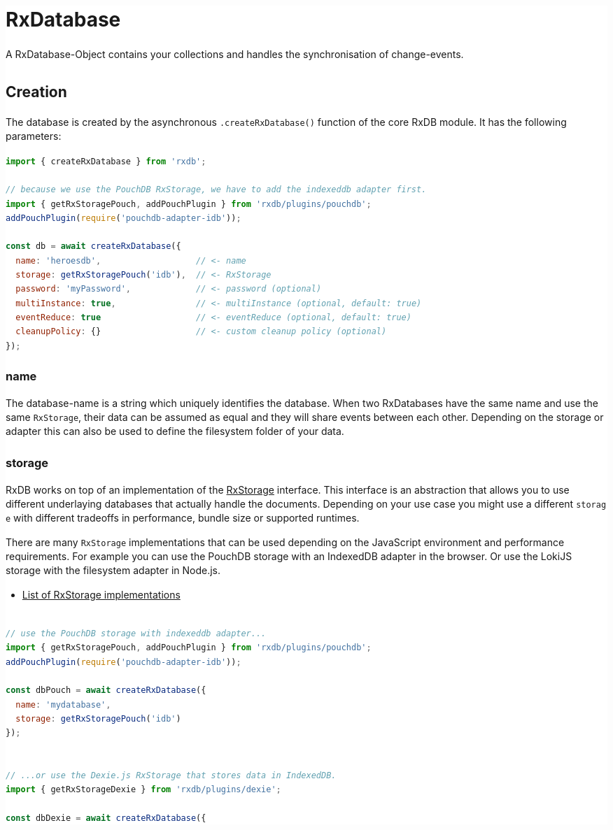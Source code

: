 # RxDatabase

A RxDatabase-Object contains your collections and handles the synchronisation of change-events.

## Creation

The database is created by the asynchronous `.createRxDatabase()` function of the core RxDB module. It has the following parameters:

```javascript
import { createRxDatabase } from 'rxdb';

// because we use the PouchDB RxStorage, we have to add the indexeddb adapter first.
import { getRxStoragePouch, addPouchPlugin } from 'rxdb/plugins/pouchdb';
addPouchPlugin(require('pouchdb-adapter-idb'));

const db = await createRxDatabase({
  name: 'heroesdb',                   // <- name
  storage: getRxStoragePouch('idb'),  // <- RxStorage
  password: 'myPassword',             // <- password (optional)
  multiInstance: true,                // <- multiInstance (optional, default: true)
  eventReduce: true                   // <- eventReduce (optional, default: true)
  cleanupPolicy: {}                   // <- custom cleanup policy (optional) 
});
```

### name

The database-name is a string which uniquely identifies the database. When two RxDatabases have the same name and use the same `RxStorage`, their data can be assumed as equal and they will share events between each other.
Depending on the storage or adapter this can also be used to define the filesystem folder of your data.


### storage

RxDB works on top of an implementation of the [RxStorage](./rx-storage.md) interface. This interface is an abstraction that allows you to use different underlaying databases that actually handle the documents. Depending on your use case you might use a different `storage` with different tradeoffs in performance, bundle size or supported runtimes.

There are many `RxStorage` implementations that can be used depending on the JavaScript environment and performance requirements.
For example you can use the PouchDB storage with an IndexedDB adapter in the browser. Or use the LokiJS storage with the filesystem adapter in Node.js.

- [List of RxStorage implementations](./rx-storage.md)

```javascript

// use the PouchDB storage with indexeddb adapter...
import { getRxStoragePouch, addPouchPlugin } from 'rxdb/plugins/pouchdb';
addPouchPlugin(require('pouchdb-adapter-idb'));

const dbPouch = await createRxDatabase({
  name: 'mydatabase',
  storage: getRxStoragePouch('idb')
});


// ...or use the Dexie.js RxStorage that stores data in IndexedDB.
import { getRxStorageDexie } from 'rxdb/plugins/dexie';

const dbDexie = await createRxDatabase({
```